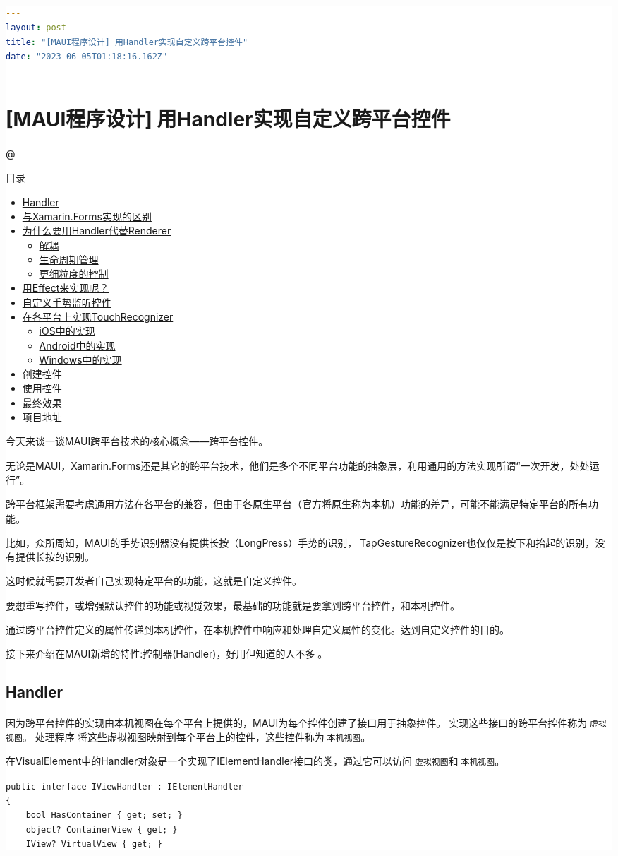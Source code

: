 ```yaml
---
layout: post
title: "[MAUI程序设计] 用Handler实现自定义跨平台控件"
date: "2023-06-05T01:18:16.162Z"
---
```

\[MAUI程序设计\] 用Handler实现自定义跨平台控件
===============================

@

目录

*   [Handler](#handler)
*   [与Xamarin.Forms实现的区别](#与xamarinforms实现的区别)
*   [为什么要用Handler代替Renderer](#为什么要用handler代替renderer)
    *   [解耦](#解耦)
    *   [生命周期管理](#生命周期管理)
    *   [更细粒度的控制](#更细粒度的控制)
*   [用Effect来实现呢？](#用effect来实现呢)
*   [自定义手势监听控件](#自定义手势监听控件)
*   [在各平台上实现TouchRecognizer](#在各平台上实现touchrecognizer)
    *   [iOS中的实现](#ios中的实现)
    *   [Android中的实现](#android中的实现)
    *   [Windows中的实现](#windows中的实现)
*   [创建控件](#创建控件)
*   [使用控件](#使用控件)
*   [最终效果](#最终效果)
*   [项目地址](#项目地址)

  
今天来谈一谈MAUI跨平台技术的核心概念——跨平台控件。

无论是MAUI，Xamarin.Forms还是其它的跨平台技术，他们是多个不同平台功能的抽象层，利用通用的方法实现所谓“一次开发，处处运行”。

跨平台框架需要考虑通用方法在各平台的兼容，但由于各原生平台（官方将原生称为本机）功能的差异，可能不能满足特定平台的所有功能。

比如，众所周知，MAUI的手势识别器没有提供长按（LongPress）手势的识别， TapGestureRecognizer也仅仅是按下和抬起的识别，没有提供长按的识别。

这时候就需要开发者自己实现特定平台的功能，这就是自定义控件。

要想重写控件，或增强默认控件的功能或视觉效果，最基础的功能就是要拿到跨平台控件，和本机控件。

通过跨平台控件定义的属性传递到本机控件，在本机控件中响应和处理自定义属性的变化。达到自定义控件的目的。

接下来介绍在MAUI新增的特性:控制器(Handler)，好用但知道的人不多 。

Handler
-------

因为跨平台控件的实现由本机视图在每个平台上提供的，MAUI为每个控件创建了接口用于抽象控件。 实现这些接口的跨平台控件称为 `虚拟视图`。 处理程序 将这些虚拟视图映射到每个平台上的控件，这些控件称为 `本机视图`。

在VisualElement中的Handler对象是一个实现了IElementHandler接口的类，通过它可以访问 `虚拟视图`和 `本机视图`。

    public interface IViewHandler : IElementHandler
    {
        bool HasContainer { get; set; }
        object? ContainerView { get; }
        IView? VirtualView { get; }
    